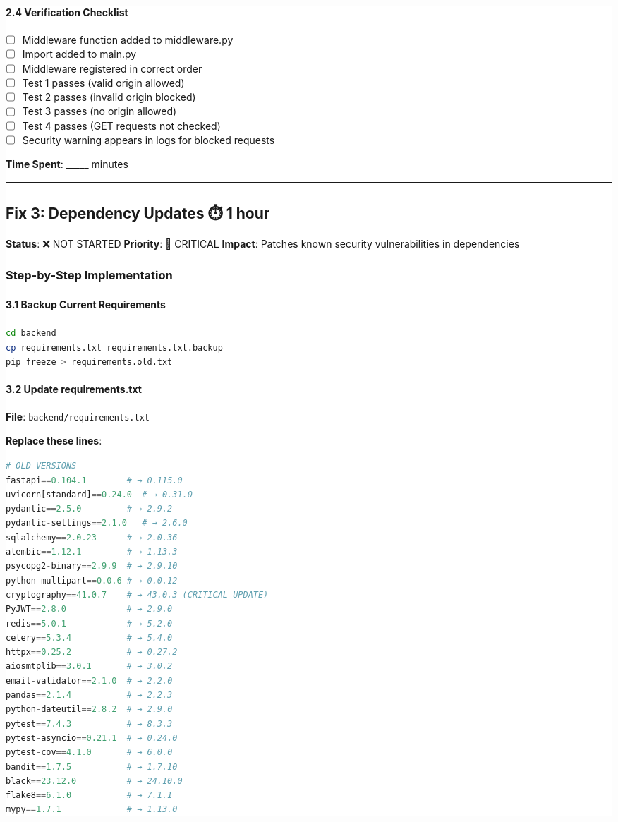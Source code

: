 #### 2.4 Verification Checklist
- [ ] Middleware function added to middleware.py
- [ ] Import added to main.py
- [ ] Middleware registered in correct order
- [ ] Test 1 passes (valid origin allowed)
- [ ] Test 2 passes (invalid origin blocked)
- [ ] Test 3 passes (no origin allowed)
- [ ] Test 4 passes (GET requests not checked)
- [ ] Security warning appears in logs for blocked requests

**Time Spent**: _____ minutes

---

## Fix 3: Dependency Updates ⏱️ 1 hour

**Status**: ❌ NOT STARTED
**Priority**: 🔴 CRITICAL
**Impact**: Patches known security vulnerabilities in dependencies

### Step-by-Step Implementation

#### 3.1 Backup Current Requirements
```bash
cd backend
cp requirements.txt requirements.txt.backup
pip freeze > requirements.old.txt
```

#### 3.2 Update requirements.txt
**File**: `backend/requirements.txt`

**Replace these lines**:
```python
# OLD VERSIONS
fastapi==0.104.1        # → 0.115.0
uvicorn[standard]==0.24.0  # → 0.31.0
pydantic==2.5.0         # → 2.9.2
pydantic-settings==2.1.0   # → 2.6.0
sqlalchemy==2.0.23      # → 2.0.36
alembic==1.12.1         # → 1.13.3
psycopg2-binary==2.9.9  # → 2.9.10
python-multipart==0.0.6 # → 0.0.12
cryptography==41.0.7    # → 43.0.3 (CRITICAL UPDATE)
PyJWT==2.8.0            # → 2.9.0
redis==5.0.1            # → 5.2.0
celery==5.3.4           # → 5.4.0
httpx==0.25.2           # → 0.27.2
aiosmtplib==3.0.1       # → 3.0.2
email-validator==2.1.0  # → 2.2.0
pandas==2.1.4           # → 2.2.3
python-dateutil==2.8.2  # → 2.9.0
pytest==7.4.3           # → 8.3.3
pytest-asyncio==0.21.1  # → 0.24.0
pytest-cov==4.1.0       # → 6.0.0
bandit==1.7.5           # → 1.7.10
black==23.12.0          # → 24.10.0
flake8==6.1.0           # → 7.1.1
mypy==1.7.1             # → 1.13.0
```
